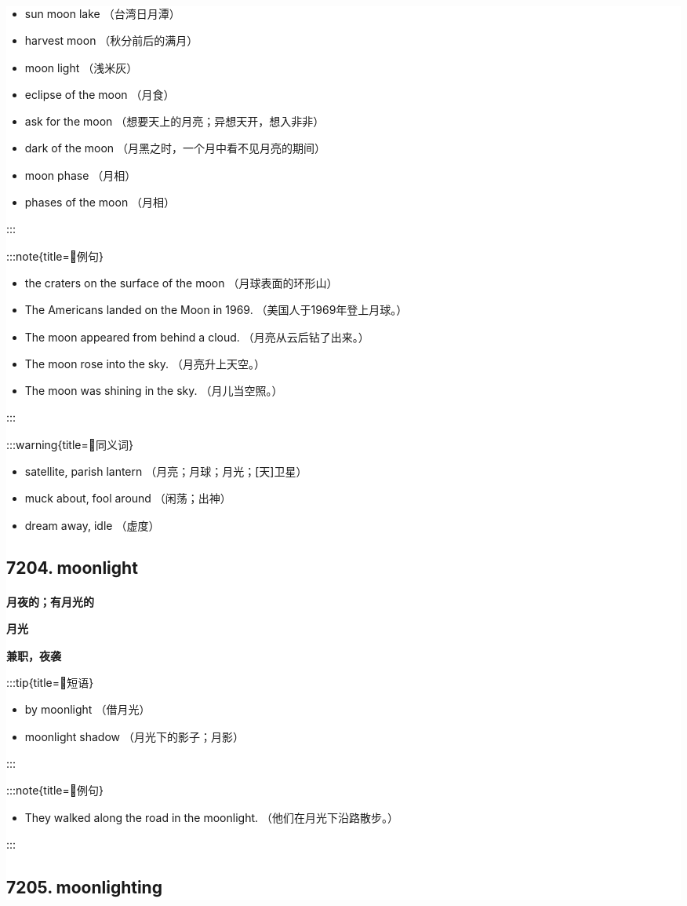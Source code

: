 - sun moon lake （台湾日月潭）

- harvest moon （秋分前后的满月）

- moon light （浅米灰）

- eclipse of the moon （月食）

- ask for the moon （想要天上的月亮；异想天开，想入非非）

- dark of the moon （月黑之时，一个月中看不见月亮的期间）

- moon phase （月相）

- phases of the moon （月相）

:::

:::note{title=🎤例句}

- the craters on the surface of the moon （月球表面的环形山）

- The Americans landed on the Moon in 1969. （美国人于1969年登上月球。）

- The moon appeared from behind a cloud. （月亮从云后钻了出来。）

- The moon rose into the sky. （月亮升上天空。）

- The moon was shining in the sky. （月儿当空照。）

:::

:::warning{title=🤔同义词}

- satellite, parish lantern （月亮；月球；月光；[天]卫星）

- muck about, fool around （闲荡；出神）

- dream away, idle （虚度）


## 7204. moonlight

**月夜的；有月光的**

**月光**

**兼职，夜袭**

:::tip{title=🤩短语}

- by moonlight （借月光）

- moonlight shadow （月光下的影子；月影）

:::

:::note{title=🎤例句}

- They walked along the road in the moonlight. （他们在月光下沿路散步。）

:::

## 7205. moonlighting
